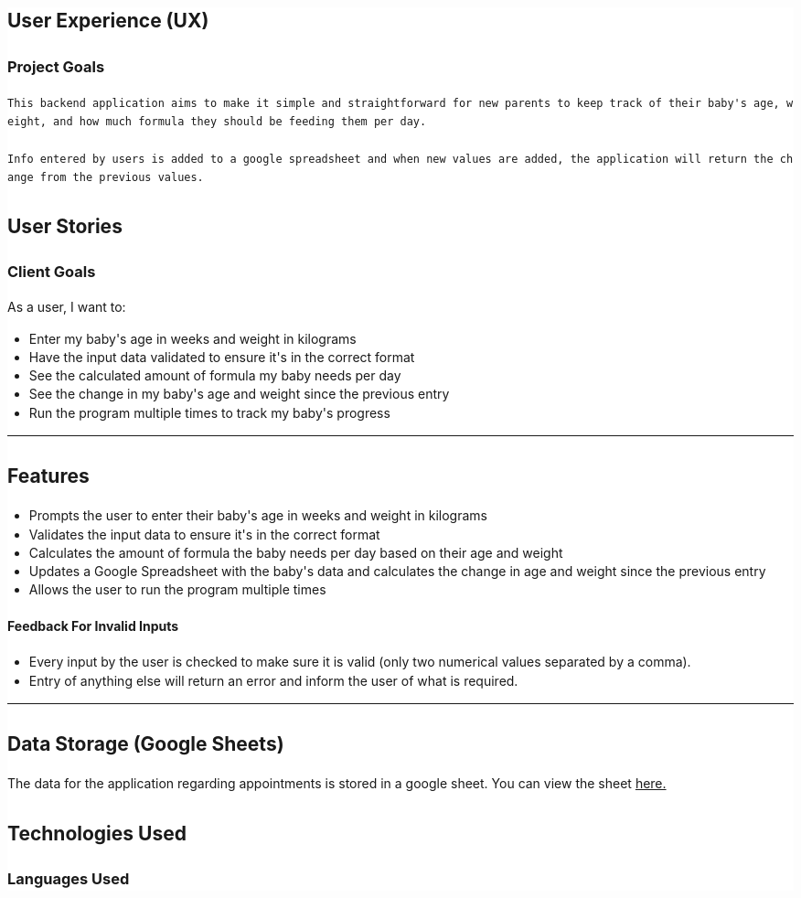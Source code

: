   ## User Experience (UX)

  ### Project Goals

    This backend application aims to make it simple and straightforward for new parents to keep track of their baby's age, weight, and how much formula they should be feeding them per day.

    Info entered by users is added to a google spreadsheet and when new values are added, the application will return the change from the previous values.

## User Stories

### Client Goals

As a user, I want to:

- Enter my baby's age in weeks and weight in kilograms
- Have the input data validated to ensure it's in the correct format
- See the calculated amount of formula my baby needs per day
- See the change in my baby's age and weight since the previous entry
- Run the program multiple times to track my baby's progress

---

## Features

- Prompts the user to enter their baby's age in weeks and weight in kilograms
- Validates the input data to ensure it's in the correct format
- Calculates the amount of formula the baby needs per day based on their age and weight
- Updates a Google Spreadsheet with the baby's data and calculates the change in age and weight since the previous entry
- Allows the user to run the program multiple times

#### Feedback For Invalid Inputs

- Every input by the user is checked to make sure it is valid (only two numerical values separated by a comma).
- Entry of anything else will return an error and inform the user of what is required.

---

  ## Data Storage (Google Sheets)

The data for the application regarding appointments is stored in a google sheet. You can view the sheet [here.](https://docs.google.com/spreadsheets/d/1rFyPWVbUvtZw8KKPK50SfA07DxpsVxPPcBVUddJuZHY/edit?usp=sharing)

  ## Technologies Used

  ### Languages Used
